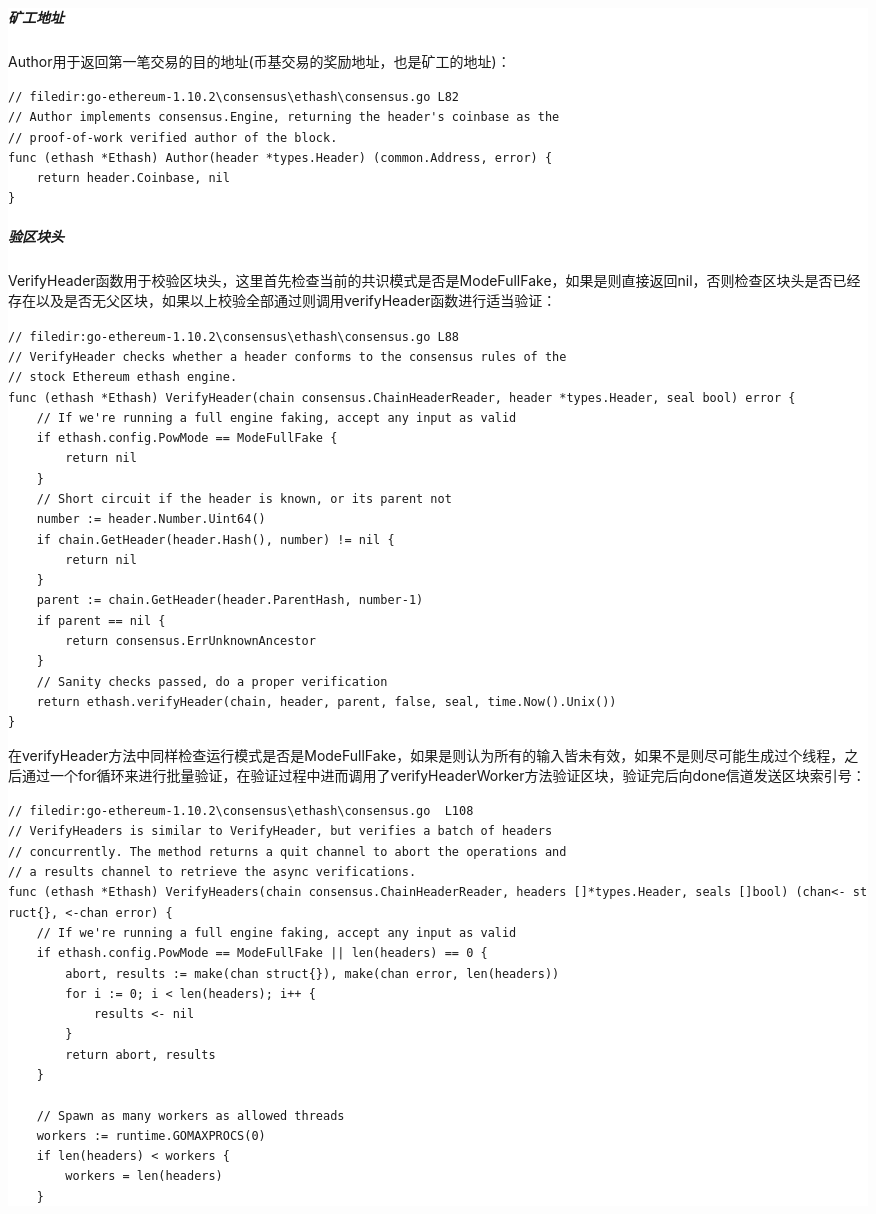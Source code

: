 ##### 矿工地址

Author用于返回第一笔交易的目的地址(币基交易的奖励地址，也是矿工的地址)：

```plain
// filedir:go-ethereum-1.10.2\consensus\ethash\consensus.go L82
// Author implements consensus.Engine, returning the header's coinbase as the
// proof-of-work verified author of the block.
func (ethash *Ethash) Author(header *types.Header) (common.Address, error) {
    return header.Coinbase, nil
}
```

##### 验区块头

VerifyHeader函数用于校验区块头，这里首先检查当前的共识模式是否是ModeFullFake，如果是则直接返回nil，否则检查区块头是否已经存在以及是否无父区块，如果以上校验全部通过则调用verifyHeader函数进行适当验证：

```plain
// filedir:go-ethereum-1.10.2\consensus\ethash\consensus.go L88
// VerifyHeader checks whether a header conforms to the consensus rules of the
// stock Ethereum ethash engine.
func (ethash *Ethash) VerifyHeader(chain consensus.ChainHeaderReader, header *types.Header, seal bool) error {
    // If we're running a full engine faking, accept any input as valid
    if ethash.config.PowMode == ModeFullFake {
        return nil
    }
    // Short circuit if the header is known, or its parent not
    number := header.Number.Uint64()
    if chain.GetHeader(header.Hash(), number) != nil {
        return nil
    }
    parent := chain.GetHeader(header.ParentHash, number-1)
    if parent == nil {
        return consensus.ErrUnknownAncestor
    }
    // Sanity checks passed, do a proper verification
    return ethash.verifyHeader(chain, header, parent, false, seal, time.Now().Unix())
}
```

在verifyHeader方法中同样检查运行模式是否是ModeFullFake，如果是则认为所有的输入皆未有效，如果不是则尽可能生成过个线程，之后通过一个for循环来进行批量验证，在验证过程中进而调用了verifyHeaderWorker方法验证区块，验证完后向done信道发送区块索引号：

```plain
// filedir:go-ethereum-1.10.2\consensus\ethash\consensus.go  L108
// VerifyHeaders is similar to VerifyHeader, but verifies a batch of headers
// concurrently. The method returns a quit channel to abort the operations and
// a results channel to retrieve the async verifications.
func (ethash *Ethash) VerifyHeaders(chain consensus.ChainHeaderReader, headers []*types.Header, seals []bool) (chan<- struct{}, <-chan error) {
    // If we're running a full engine faking, accept any input as valid
    if ethash.config.PowMode == ModeFullFake || len(headers) == 0 {
        abort, results := make(chan struct{}), make(chan error, len(headers))
        for i := 0; i < len(headers); i++ {
            results <- nil
        }
        return abort, results
    }

    // Spawn as many workers as allowed threads
    workers := runtime.GOMAXPROCS(0)
    if len(headers) < workers {
        workers = len(headers)
    }

```